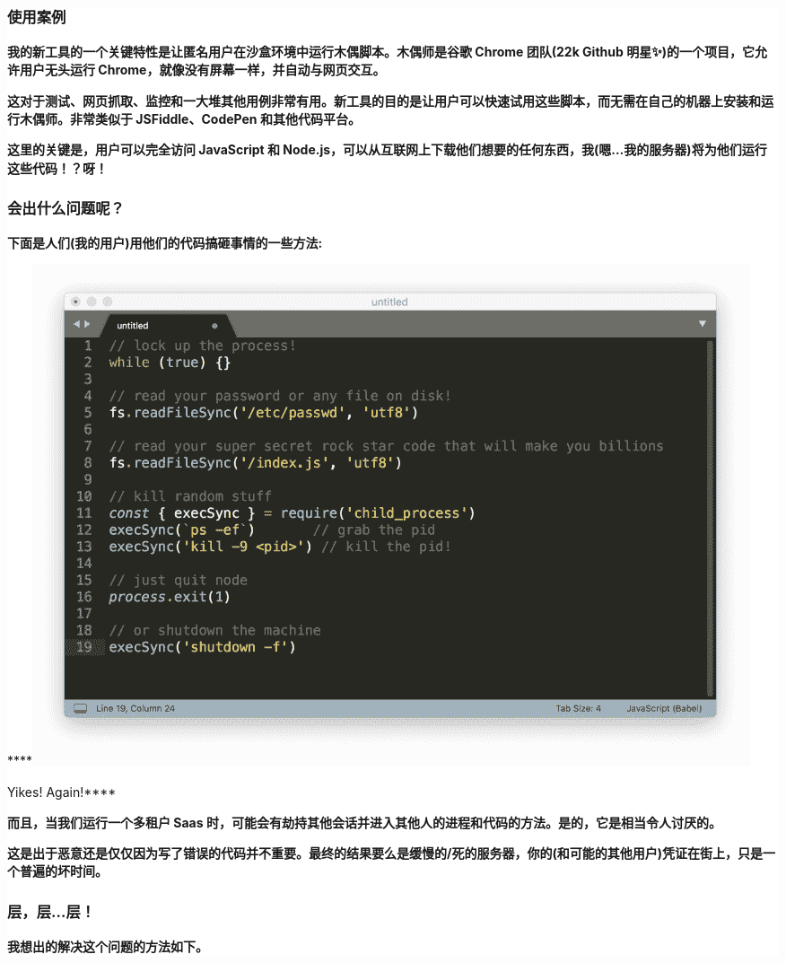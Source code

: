 ### ****使用案例****

****我的新工具的一个关键特性是让匿名用户在沙盒环境中运行木偶脚本。木偶师是谷歌 Chrome 团队(22k Github 明星✨)的一个项目，它允许用户无头运行 Chrome，就像没有屏幕一样，并自动与网页交互。****

****这对于测试、网页抓取、监控和一大堆其他用例非常有用。新工具的目的是让用户可以快速试用这些脚本，而无需在自己的机器上安装和运行木偶师。非常类似于 JSFiddle、CodePen 和其他代码平台。****

****这里的关键是，用户可以完全访问 JavaScript 和 Node.js，可以从互联网上下载他们想要的任何东西，我(嗯…我的服务器)将为他们运行这些代码！？呀！****

### ****会出什么问题呢？****

****下面是人们(我的用户)用他们的代码搞砸事情的一些方法:****

****![aE71MDvFQcbqJhBMFDzfOZoGGB-VzzoFNwIZ](img/afc8668d3cbd3cf61517114329e737a4.png)

Yikes! Again!**** 

****而且，当我们运行一个多租户 Saas 时，可能会有劫持其他会话并进入其他人的进程和代码的方法。是的，它是相当令人讨厌的。****

****这是出于恶意还是仅仅因为写了错误的代码并不重要。最终的结果要么是缓慢的/死的服务器，你的(和可能的其他用户)凭证在街上，只是一个普遍的坏时间。****

### ****层，层…层！****

****我想出的解决这个问题的方法如下。****
